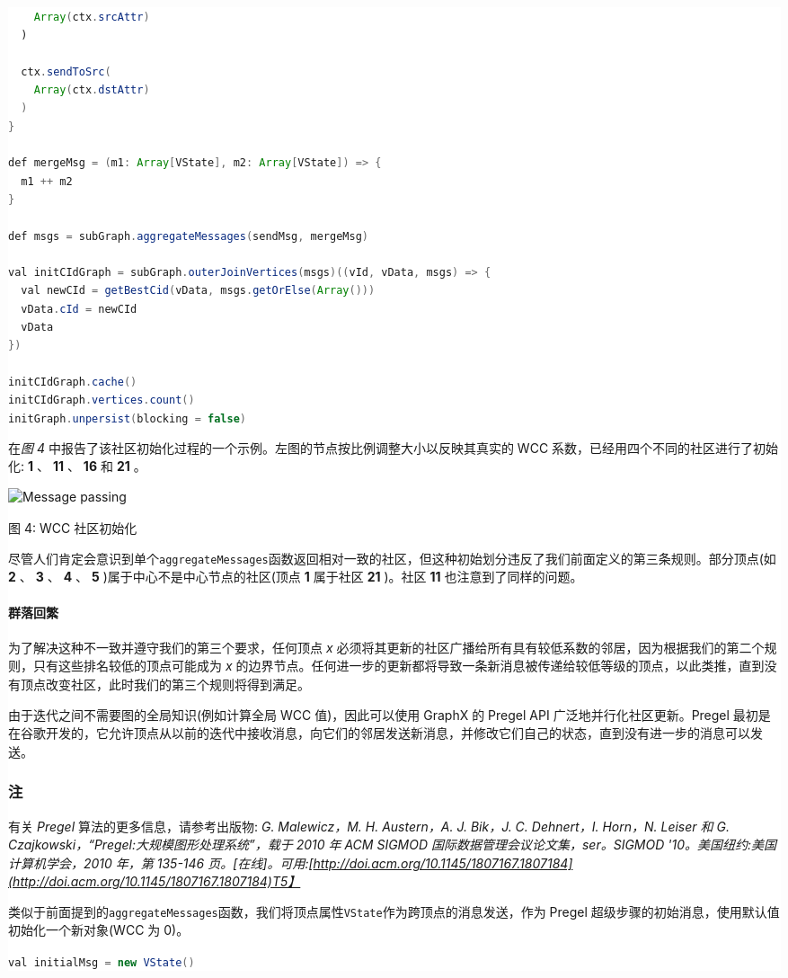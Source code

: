 ```java
    Array(ctx.srcAttr)
  )

  ctx.sendToSrc(
    Array(ctx.dstAttr)
  )
}

def mergeMsg = (m1: Array[VState], m2: Array[VState]) => {
  m1 ++ m2
}

def msgs = subGraph.aggregateMessages(sendMsg, mergeMsg)

val initCIdGraph = subGraph.outerJoinVertices(msgs)((vId, vData, msgs) => {
  val newCId = getBestCid(vData, msgs.getOrElse(Array()))
  vData.cId = newCId
  vData
})

initCIdGraph.cache()
initCIdGraph.vertices.count()
initGraph.unpersist(blocking = false)
```

在*图 4* 中报告了该社区初始化过程的一个示例。左图的节点按比例调整大小以反映其真实的 WCC 系数，已经用四个不同的社区进行了初始化: **1** 、 **11** 、 **16** 和 **21** 。

![Message passing](Images/image_07_007.jpg)

图 4: WCC 社区初始化

尽管人们肯定会意识到单个`aggregateMessages`函数返回相对一致的社区，但这种初始划分违反了我们前面定义的第三条规则。部分顶点(如 **2** 、 **3** 、 **4** 、 **5** )属于中心不是中心节点的社区(顶点 **1** 属于社区 **21** )。社区 **11** 也注意到了同样的问题。

#### 群落回繁

为了解决这种不一致并遵守我们的第三个要求，任何顶点 *x* 必须将其更新的社区广播给所有具有较低系数的邻居，因为根据我们的第二个规则，只有这些排名较低的顶点可能成为 *x* 的边界节点。任何进一步的更新都将导致一条新消息被传递给较低等级的顶点，以此类推，直到没有顶点改变社区，此时我们的第三个规则将得到满足。

由于迭代之间不需要图的全局知识(例如计算全局 WCC 值)，因此可以使用 GraphX 的 Pregel API 广泛地并行化社区更新。Pregel 最初是在谷歌开发的，它允许顶点从以前的迭代中接收消息，向它们的邻居发送新消息，并修改它们自己的状态，直到没有进一步的消息可以发送。

### 注

有关 *Pregel* 算法的更多信息，请参考出版物: *G. Malewicz，M. H. Austern，A. J. Bik，J. C. Dehnert，I. Horn，N. Leiser 和 G. Czajkowski，“Pregel:大规模图形处理系统”，载于 2010 年 ACM SIGMOD 国际数据管理会议论文集，ser。SIGMOD '10。美国纽约:美国计算机学会，2010 年，第 135-146 页。[在线]。可用:[http://doi.acm.org/10.1145/1807167.1807184](http://doi.acm.org/10.1145/1807167.1807184)T5】*

类似于前面提到的`aggregateMessages`函数，我们将顶点属性`VState`作为跨顶点的消息发送，作为 Pregel 超级步骤的初始消息，使用默认值初始化一个新对象(WCC 为 0)。

```java
val initialMsg = new VState() 

```
